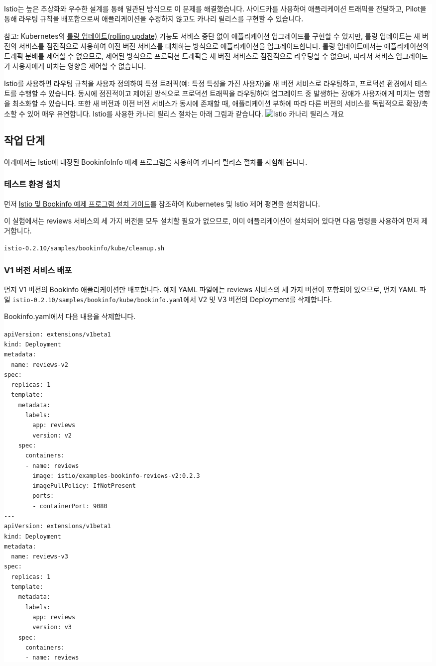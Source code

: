 Istio는 높은 추상화와 우수한 설계를 통해 일관된 방식으로 이 문제를 해결했습니다. 사이드카를 사용하여 애플리케이션 트래픽을 전달하고, Pilot을 통해 라우팅 규칙을 배포함으로써 애플리케이션을 수정하지 않고도 카나리 릴리스를 구현할 수 있습니다.

참고: Kubernetes의 [롤링 업데이트(rolling update)](https://kubernetes.io/docs/tasks/run-application/rolling-update-replication-controller/) 기능도 서비스 중단 없이 애플리케이션 업그레이드를 구현할 수 있지만, 롤링 업데이트는 새 버전의 서비스를 점진적으로 사용하여 이전 버전 서비스를 대체하는 방식으로 애플리케이션을 업그레이드합니다. 롤링 업데이트에서는 애플리케이션의 트래픽 분배를 제어할 수 없으므로, 제어된 방식으로 프로덕션 트래픽을 새 버전 서비스로 점진적으로 라우팅할 수 없으며, 따라서 서비스 업그레이드가 사용자에게 미치는 영향을 제어할 수 없습니다.

Istio를 사용하면 라우팅 규칙을 사용자 정의하여 특정 트래픽(예: 특정 특성을 가진 사용자)을 새 버전 서비스로 라우팅하고, 프로덕션 환경에서 테스트를 수행할 수 있습니다. 동시에 점진적이고 제어된 방식으로 프로덕션 트래픽을 라우팅하여 업그레이드 중 발생하는 장애가 사용자에게 미치는 영향을 최소화할 수 있습니다. 또한 새 버전과 이전 버전 서비스가 동시에 존재할 때, 애플리케이션 부하에 따라 다른 버전의 서비스를 독립적으로 확장/축소할 수 있어 매우 유연합니다. Istio를 사용한 카나리 릴리스 절차는 아래 그림과 같습니다.
![Istio 카나리 릴리스 개요](/img/istio-canary-release/canary-deployments.gif)

## 작업 단계
아래에서는 Istio에 내장된 BookinfoInfo 예제 프로그램을 사용하여 카나리 릴리스 절차를 시험해 봅니다.
### 테스트 환경 설치
먼저 [Istio 및 Bookinfo 예제 프로그램 설치 가이드](http://zhaohuabing.com/2017/11/04/istio-install_and_example/)를 참조하여 Kubernetes 및 Istio 제어 평면을 설치합니다.

이 실험에서는 reviews 서비스의 세 가지 버전을 모두 설치할 필요가 없으므로, 이미 애플리케이션이 설치되어 있다면 다음 명령을 사용하여 먼저 제거합니다.

```
istio-0.2.10/samples/bookinfo/kube/cleanup.sh
```
### V1 버전 서비스 배포

먼저 V1 버전의 Bookinfo 애플리케이션만 배포합니다. 예제 YAML 파일에는 reviews 서비스의 세 가지 버전이 포함되어 있으므로, 먼저 YAML 파일 `istio-0.2.10/samples/bookinfo/kube/bookinfo.yaml`에서 V2 및 V3 버전의 Deployment를 삭제합니다.

Bookinfo.yaml에서 다음 내용을 삭제합니다.

```
apiVersion: extensions/v1beta1
kind: Deployment
metadata:
  name: reviews-v2
spec:
  replicas: 1
  template:
    metadata:
      labels:
        app: reviews
        version: v2
    spec:
      containers:
      - name: reviews
        image: istio/examples-bookinfo-reviews-v2:0.2.3
        imagePullPolicy: IfNotPresent
        ports:
        - containerPort: 9080
---
apiVersion: extensions/v1beta1
kind: Deployment
metadata:
  name: reviews-v3
spec:
  replicas: 1
  template:
    metadata:
      labels:
        app: reviews
        version: v3
    spec:
      containers:
      - name: reviews
```